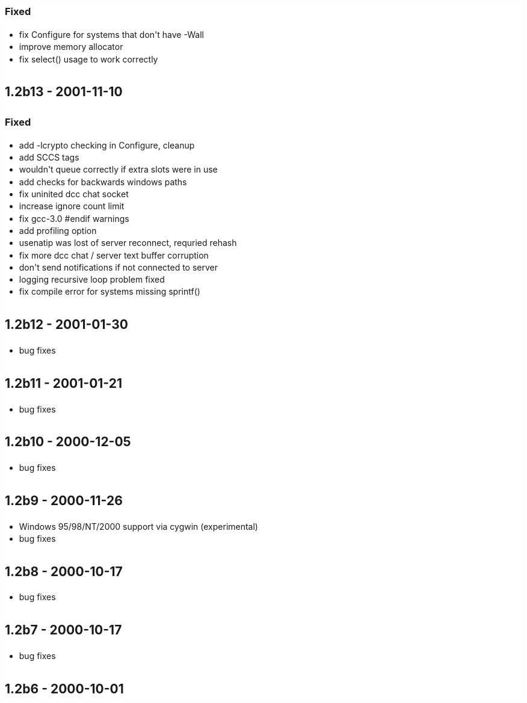 ### Fixed

- fix Configure for systems that don't have -Wall
- improve memory allocator
- fix select() usage to work correctly

## 1.2b13 - 2001-11-10

### Fixed

- add -lcrypto checking in Configure, cleanup
- add SCCS tags
- wouldn't queue correctly if extra slots were in use
- add checks for backwards windows paths
- fix uninited dcc chat socket
- increase ignore count limit
- fix gcc-3.0 #endif warnings
- add profiling option
- usenatip was lost of server reconnect, requried rehash
- fix more dcc chat / server text buffer corruption
- don't send notifications if not connected to server
- logging recursive loop problem fixed
- fix compile error for systems missing sprintf()

## 1.2b12 - 2001-01-30

- bug fixes

## 1.2b11 - 2001-01-21

- bug fixes

## 1.2b10 - 2000-12-05

- bug fixes

## 1.2b9 - 2000-11-26

- Windows 95/98/NT/2000 support via cygwin (experimental)
- bug fixes

## 1.2b8 - 2000-10-17

- bug fixes

## 1.2b7 - 2000-10-17

- bug fixes

## 1.2b6 - 2000-10-01

